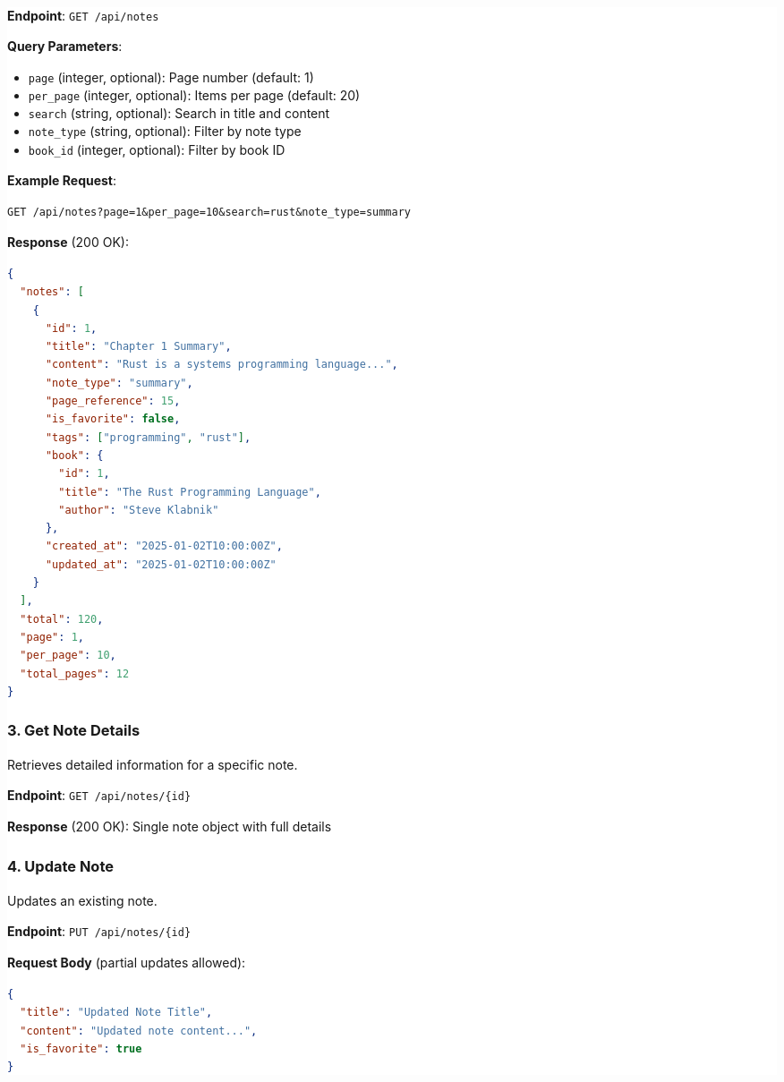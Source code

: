 **Endpoint**: `GET /api/notes`

**Query Parameters**:
- `page` (integer, optional): Page number (default: 1)
- `per_page` (integer, optional): Items per page (default: 20)
- `search` (string, optional): Search in title and content
- `note_type` (string, optional): Filter by note type
- `book_id` (integer, optional): Filter by book ID

**Example Request**:
```
GET /api/notes?page=1&per_page=10&search=rust&note_type=summary
```

**Response** (200 OK):
```json
{
  "notes": [
    {
      "id": 1,
      "title": "Chapter 1 Summary",
      "content": "Rust is a systems programming language...",
      "note_type": "summary", 
      "page_reference": 15,
      "is_favorite": false,
      "tags": ["programming", "rust"],
      "book": {
        "id": 1,
        "title": "The Rust Programming Language",
        "author": "Steve Klabnik"
      },
      "created_at": "2025-01-02T10:00:00Z",
      "updated_at": "2025-01-02T10:00:00Z"
    }
  ],
  "total": 120,
  "page": 1,
  "per_page": 10,
  "total_pages": 12
}
```

### 3. Get Note Details
Retrieves detailed information for a specific note.

**Endpoint**: `GET /api/notes/{id}`

**Response** (200 OK): Single note object with full details

### 4. Update Note
Updates an existing note.

**Endpoint**: `PUT /api/notes/{id}`

**Request Body** (partial updates allowed):
```json
{
  "title": "Updated Note Title",
  "content": "Updated note content...",
  "is_favorite": true
}
```
